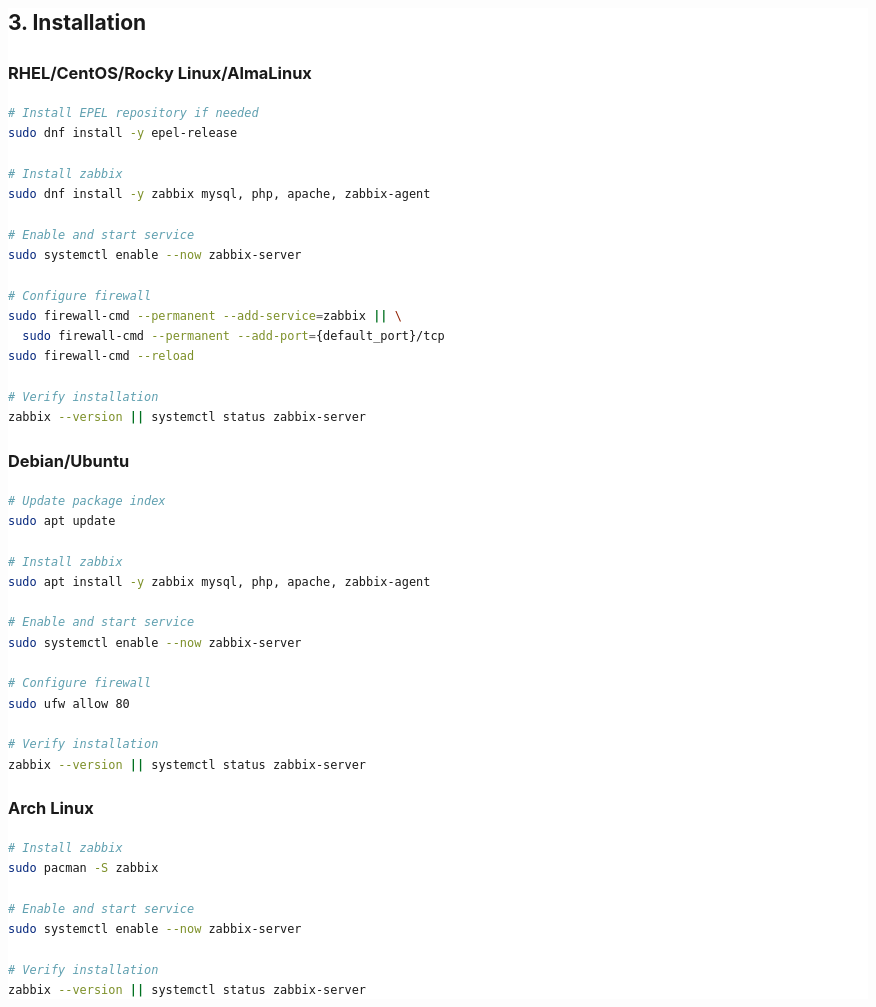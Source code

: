 ## 3. Installation

### RHEL/CentOS/Rocky Linux/AlmaLinux

```bash
# Install EPEL repository if needed
sudo dnf install -y epel-release

# Install zabbix
sudo dnf install -y zabbix mysql, php, apache, zabbix-agent

# Enable and start service
sudo systemctl enable --now zabbix-server

# Configure firewall
sudo firewall-cmd --permanent --add-service=zabbix || \
  sudo firewall-cmd --permanent --add-port={default_port}/tcp
sudo firewall-cmd --reload

# Verify installation
zabbix --version || systemctl status zabbix-server
```

### Debian/Ubuntu

```bash
# Update package index
sudo apt update

# Install zabbix
sudo apt install -y zabbix mysql, php, apache, zabbix-agent

# Enable and start service
sudo systemctl enable --now zabbix-server

# Configure firewall
sudo ufw allow 80

# Verify installation
zabbix --version || systemctl status zabbix-server
```

### Arch Linux

```bash
# Install zabbix
sudo pacman -S zabbix

# Enable and start service
sudo systemctl enable --now zabbix-server

# Verify installation
zabbix --version || systemctl status zabbix-server
```
